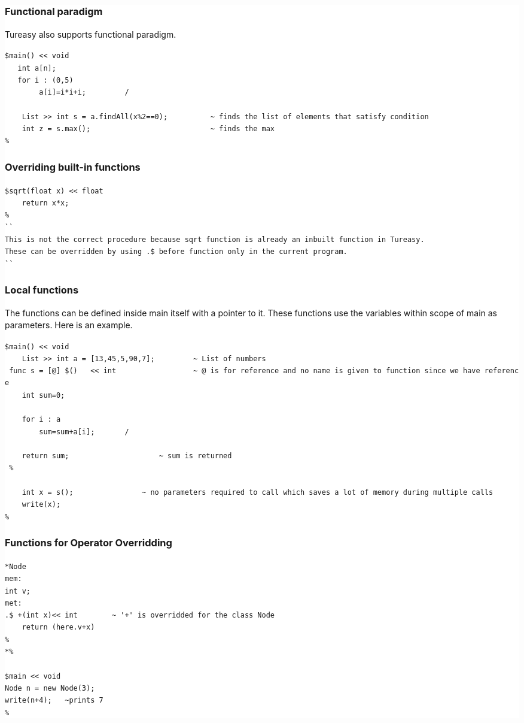 ```
```
### Functional paradigm
Tureasy also supports functional paradigm.
```
$main() << void
   int a[n];
   for i : (0,5)
   		a[i]=i*i+i;			/
	
	List >> int s = a.findAll(x%2==0);			~ finds the list of elements that satisfy condition
	int z = s.max();							~ finds the max
%
```
### Overriding built-in functions
```
$sqrt(float x) << float
	return x*x;
%
``
This is not the correct procedure because sqrt function is already an inbuilt function in Tureasy.
These can be overridden by using .$ before function only in the current program.
``
```
### Local functions
The functions can be defined inside main itself with a pointer to it. These functions use the variables within scope of main as parameters. Here is an example.
```
$main() << void
	List >> int a = [13,45,5,90,7];			~ List of numbers
 func s = [@] $()	<< int 					~ @ is for reference and no name is given to function since we have reference
 	int sum=0;
	
	for i : a
		sum=sum+a[i];		/
		
	return sum;						~ sum is returned
 %
 
 	int x = s();				~ no parameters required to call which saves a lot of memory during multiple calls
	write(x);
%
```
### Functions for Operator Overridding

```
*Node        
mem:
int v;   
met:
.$ +(int x)<< int        ~ '+' is overridded for the class Node
    return (here.v+x)
%
*%

$main << void
Node n = new Node(3);
write(n+4);   ~prints 7 
%
```
